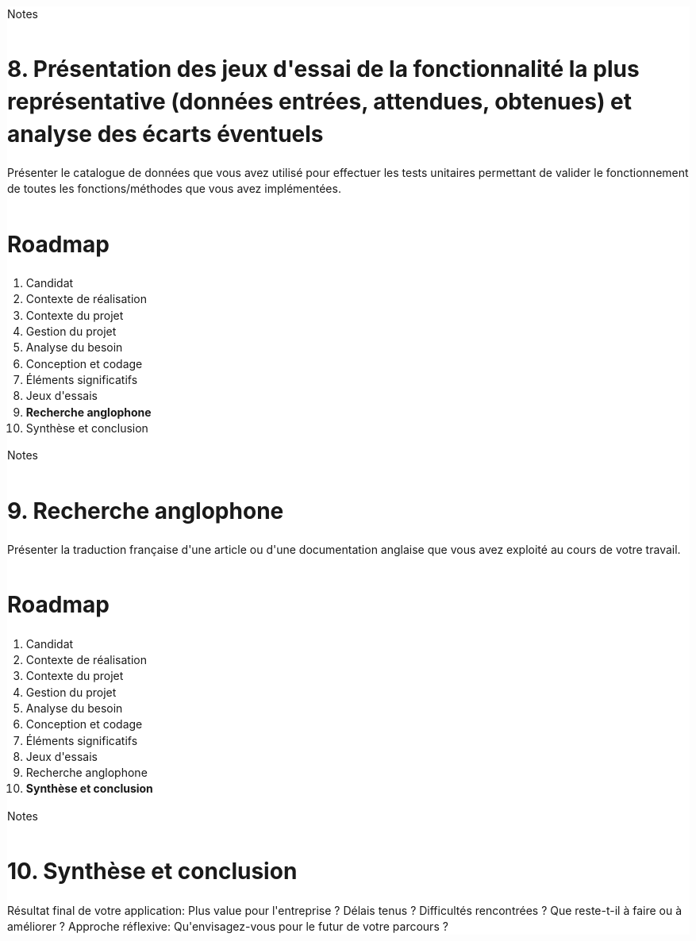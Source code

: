 <aside class="notes">Notes</aside>


# 8. Présentation des jeux d'essai de la fonctionnalité la plus représentative (données entrées, attendues, obtenues) et analyse des écarts éventuels

<aside class="notes">
Présenter le catalogue de données que vous avez utilisé pour effectuer les tests unitaires permettant de valider le fonctionnement de toutes les fonctions/méthodes que vous avez implémentées.
</aside>


# Roadmap

1. Candidat
2. Contexte de réalisation
3. Contexte du projet
4. Gestion du projet
5. Analyse du besoin
6. Conception et codage
7. Éléments significatifs
8. Jeux d'essais
9. **Recherche anglophone**
10. Synthèse et conclusion

<aside class="notes">Notes</aside>


# 9. Recherche anglophone

<aside class="notes">
Présenter la traduction française d'une article ou d'une documentation anglaise que vous avez exploité au cours de votre travail.
</aside>


# Roadmap

1. Candidat
2. Contexte de réalisation
3. Contexte du projet
4. Gestion du projet
5. Analyse du besoin
6. Conception et codage
7. Éléments significatifs
8. Jeux d'essais
9. Recherche anglophone
10. **Synthèse et conclusion**

<aside class="notes">Notes</aside>


# 10. Synthèse et conclusion

<aside class="notes">
Résultat final de votre application: Plus value pour l'entreprise ? Délais tenus ? Difficultés rencontrées ? Que reste-t-il à faire ou à améliorer ?
Approche réflexive: Qu'envisagez-vous pour le futur de votre parcours ?
</aside>
